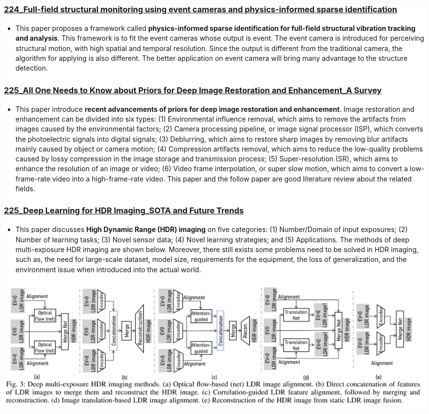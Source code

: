 ### [224_Full-field structural monitoring using event cameras and physics-informed sparse identification](https://www.sciencedirect.com/science/article/abs/pii/S0888327020302910?via%3Dihub)

- This paper proposes a framework called **physics-informed sparse identification for full-field structural vibration tracking and analysis**. This framework is to fit the event cameras whose output is event. The event camera is introduced for perceiving structural motion, with high spatial and temporal resolution. Since the output is different from the traditional camera, the algorithm for applying is also different. The better application on event camera will bring many advantage to the structure detection.

### [225_All One Needs to Know about Priors for Deep Image Restoration and Enhancement_A Survey](https://arxiv.org/abs/2206.02070)

- This paper introduce **recent advancements of priors for deep image restoration and enhancement**. Image restoration and enhancement can be divided into six types: (1) Environmental influence removal, which aims to remove the artifacts from images caused by the environmental factors; (2) Camera processing pipeline, or image signal processor (ISP), which converts the photoelectric signals into digital signals; (3) Deblurring, which aims to restore sharp images by removing blur artifacts mainly caused by object or camera motion; (4) Compression artifacts removal, which aims to reduce the low-quality problems caused by lossy compression in the image storage and transmission process; (5) Super-resolution (SR), which aims to enhance the resolution of an image or video; (6) Video frame interpolation, or super slow motion, which aims to convert a low-frame-rate video into a high-frame-rate video. This paper and the follow paper are good literature review about the related fields.

### [225_Deep Learning for HDR Imaging_SOTA and Future Trends](https://ieeexplore.ieee.org/document/9594668/)

- This paper discusses **High Dynamic Range (HDR) imaging** on five categories: (1) Number/Domain of input exposures; (2) Number of learning tasks; (3) Novel sensor data; (4) Novel learning strategies; and (5) Applications. The methods of deep multi-exposure HDR imaging are shown below. Moreover, there still exists some problems need to be solved in HDR imaging, such as, the need for large-scale dataset, model size, requirements for the equipment, the loss of generalization, and the environment issue when introduced into the actual world.

![Deep Multi-exposure HDR Imaging Methods](/images/DailyPaper/03/28.png "Deep Multi-exposure HDR Imaging Methods")
